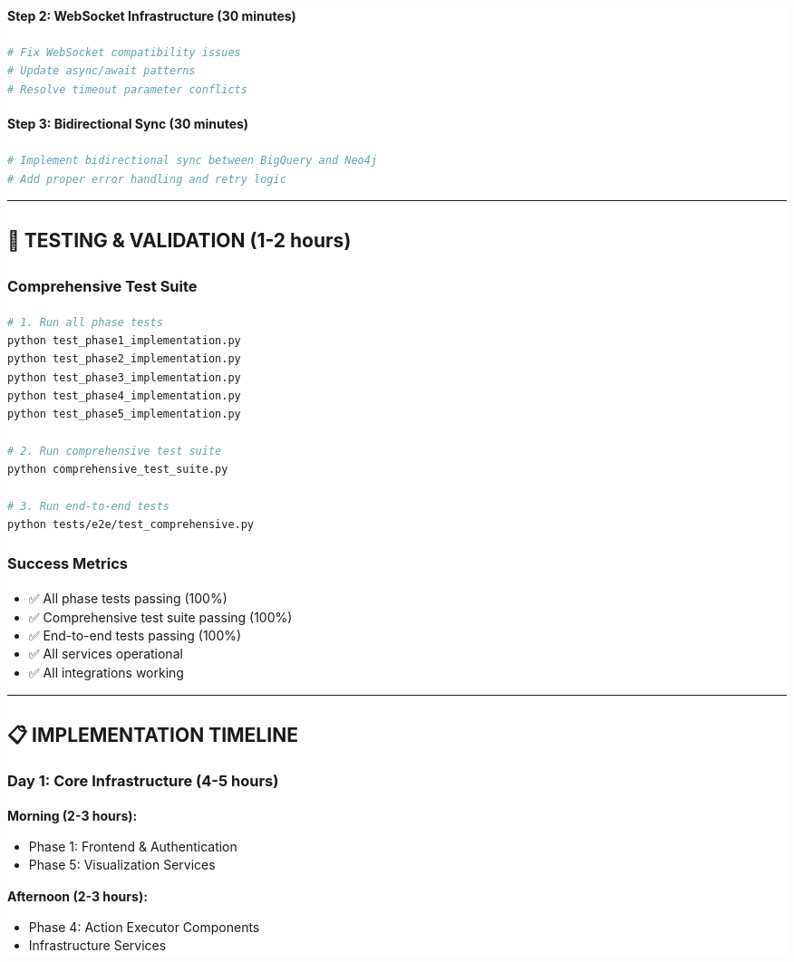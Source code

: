 #### Step 2: WebSocket Infrastructure (30 minutes)
```python
# Fix WebSocket compatibility issues
# Update async/await patterns
# Resolve timeout parameter conflicts
```

#### Step 3: Bidirectional Sync (30 minutes)
```python
# Implement bidirectional sync between BigQuery and Neo4j
# Add proper error handling and retry logic
```

---

## 🧪 TESTING & VALIDATION (1-2 hours)

### Comprehensive Test Suite
```bash
# 1. Run all phase tests
python test_phase1_implementation.py
python test_phase2_implementation.py
python test_phase3_implementation.py
python test_phase4_implementation.py
python test_phase5_implementation.py

# 2. Run comprehensive test suite
python comprehensive_test_suite.py

# 3. Run end-to-end tests
python tests/e2e/test_comprehensive.py
```

### Success Metrics
- ✅ All phase tests passing (100%)
- ✅ Comprehensive test suite passing (100%)
- ✅ End-to-end tests passing (100%)
- ✅ All services operational
- ✅ All integrations working

---

## 📋 IMPLEMENTATION TIMELINE

### Day 1: Core Infrastructure (4-5 hours)
**Morning (2-3 hours):**
- Phase 1: Frontend & Authentication
- Phase 5: Visualization Services

**Afternoon (2-3 hours):**
- Phase 4: Action Executor Components
- Infrastructure Services
